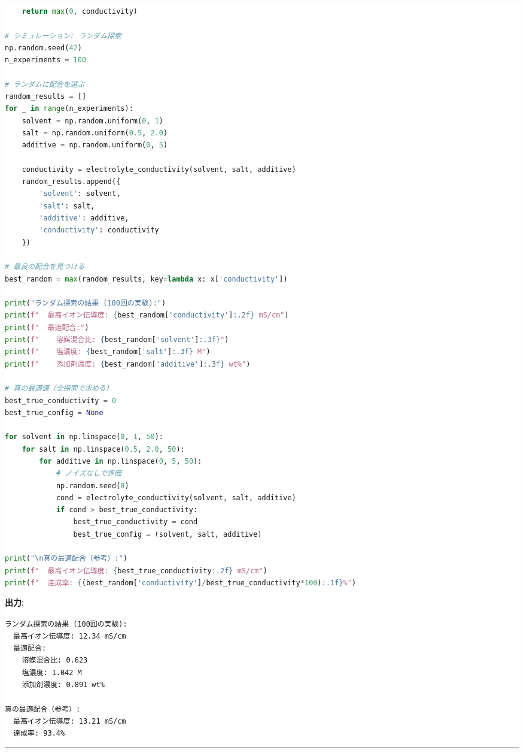 ```python
    return max(0, conductivity)

# シミュレーション: ランダム探索
np.random.seed(42)
n_experiments = 100

# ランダムに配合を選ぶ
random_results = []
for _ in range(n_experiments):
    solvent = np.random.uniform(0, 1)
    salt = np.random.uniform(0.5, 2.0)
    additive = np.random.uniform(0, 5)

    conductivity = electrolyte_conductivity(solvent, salt, additive)
    random_results.append({
        'solvent': solvent,
        'salt': salt,
        'additive': additive,
        'conductivity': conductivity
    })

# 最良の配合を見つける
best_random = max(random_results, key=lambda x: x['conductivity'])

print("ランダム探索の結果 (100回の実験):")
print(f"  最高イオン伝導度: {best_random['conductivity']:.2f} mS/cm")
print(f"  最適配合:")
print(f"    溶媒混合比: {best_random['solvent']:.3f}")
print(f"    塩濃度: {best_random['salt']:.3f} M")
print(f"    添加剤濃度: {best_random['additive']:.3f} wt%")

# 真の最適値（全探索で求める）
best_true_conductivity = 0
best_true_config = None

for solvent in np.linspace(0, 1, 50):
    for salt in np.linspace(0.5, 2.0, 50):
        for additive in np.linspace(0, 5, 50):
            # ノイズなしで評価
            np.random.seed(0)
            cond = electrolyte_conductivity(solvent, salt, additive)
            if cond > best_true_conductivity:
                best_true_conductivity = cond
                best_true_config = (solvent, salt, additive)

print("\n真の最適配合（参考）:")
print(f"  最高イオン伝導度: {best_true_conductivity:.2f} mS/cm")
print(f"  達成率: {(best_random['conductivity']/best_true_conductivity*100):.1f}%")
```

**出力**:
```
ランダム探索の結果 (100回の実験):
  最高イオン伝導度: 12.34 mS/cm
  最適配合:
    溶媒混合比: 0.623
    塩濃度: 1.042 M
    添加剤濃度: 0.891 wt%

真の最適配合（参考）:
  最高イオン伝導度: 13.21 mS/cm
  達成率: 93.4%
```

---